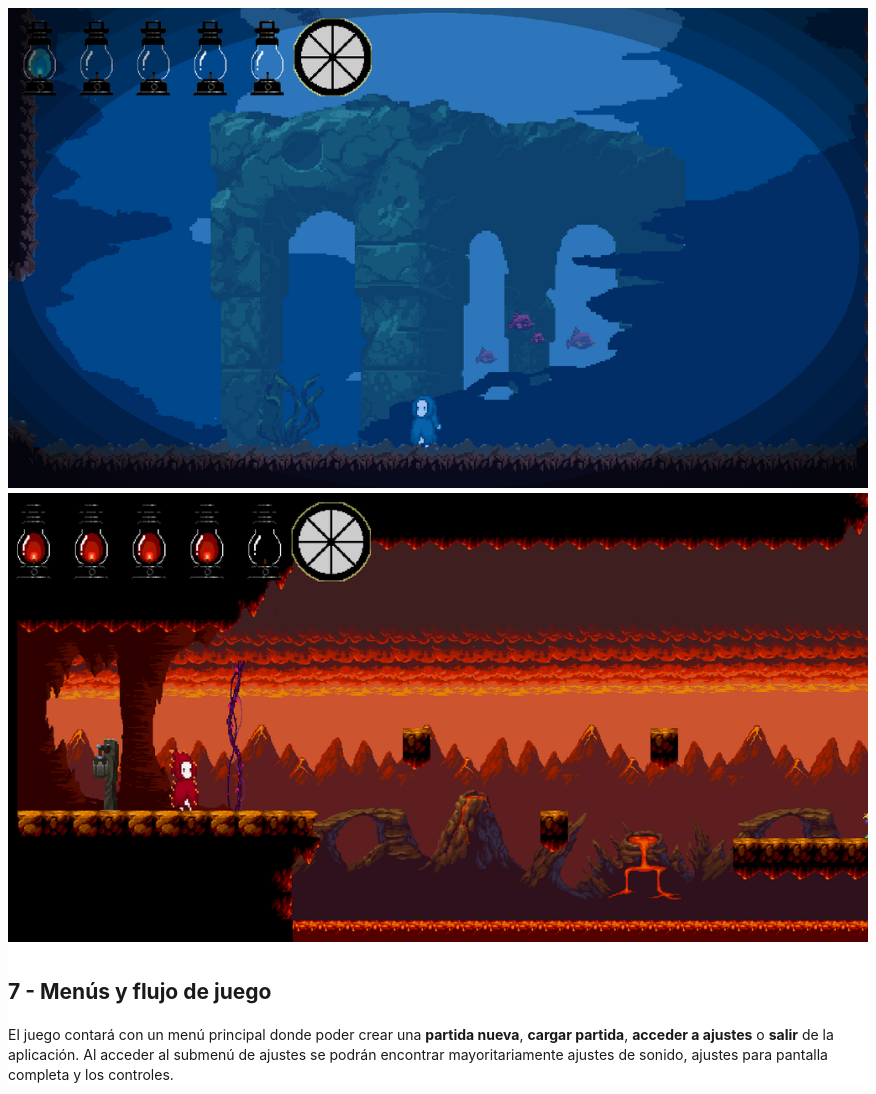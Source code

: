 <img src="./gdd-assets/paletteWater.png">

<img src="./gdd-assets/paletteFire.png">

## **7 - Menús y flujo de juego**
El juego contará con un menú principal donde poder crear una **partida nueva**, **cargar partida**, **acceder a ajustes** o **salir** de la aplicación. 
Al acceder al submenú de ajustes se podrán encontrar mayoritariamente ajustes de sonido, ajustes para pantalla completa y los controles.
